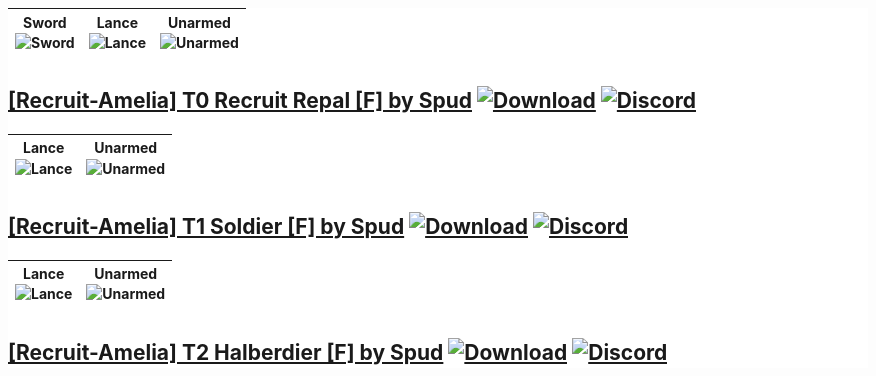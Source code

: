 | <b>Sword</b><br/><img alt="Sword" src="https://raw.githubusercontent.com/Klokinator/FE-Repo/main/Battle%20Animations/Infantry%20-%20(Lnc)%20Soldiers,%20Halberdiers/%5BEphraim-Variant%5D%20T1%20Lancer%20%5BF%5D%20by%20Memae%20(Memai)/1.%20Sword/Sword.gif"/> | <b>Lance</b><br/><img alt="Lance" src="https://raw.githubusercontent.com/Klokinator/FE-Repo/main/Battle%20Animations/Infantry%20-%20(Lnc)%20Soldiers,%20Halberdiers/%5BEphraim-Variant%5D%20T1%20Lancer%20%5BF%5D%20by%20Memae%20(Memai)/2.%20Lance/Lance.gif"/> | <b>Unarmed</b><br/><img alt="Unarmed" src="https://raw.githubusercontent.com/Klokinator/FE-Repo/main/Battle%20Animations/Infantry%20-%20(Lnc)%20Soldiers,%20Halberdiers/%5BEphraim-Variant%5D%20T1%20Lancer%20%5BF%5D%20by%20Memae%20(Memai)/8.%20Unarmed/Unarmed.gif"/> |
| :---: | :---: | :---: |




## [\[Recruit-Amelia\] T0 Recruit Repal \[F\] by Spud](https://github.com/Klokinator/FE-Repo/tree/main/Battle%20Animations/Infantry%20-%20(Lnc)%20Soldiers,%20Halberdiers/%5BRecruit-Amelia%5D%20T0%20Recruit%20Repal%20%5BF%5D%20by%20Spud) [![Download](https://img.shields.io/badge/Download--red?style=social&logo=github)](https://minhaskamal.github.io/DownGit/#/home?url=https://github.com/Klokinator/FE-Repo/tree/main/Battle%20Animations/Infantry%20-%20(Lnc)%20Soldiers,%20Halberdiers/%5BRecruit-Amelia%5D%20T0%20Recruit%20Repal%20%5BF%5D%20by%20Spud) [![Discord](https://img.shields.io/badge/Discord--blue?style=social&logo=discord)](https://discord.gg/C7VNGnyTPA)

| <b>Lance</b><br/><img alt="Lance" src="https://raw.githubusercontent.com/Klokinator/FE-Repo/main/Battle%20Animations/Infantry%20-%20(Lnc)%20Soldiers,%20Halberdiers/%5BRecruit-Amelia%5D%20T0%20Recruit%20Repal%20%5BF%5D%20by%20Spud/2.%20Lance/Lance.gif"/> | <b>Unarmed</b><br/><img alt="Unarmed" src="https://raw.githubusercontent.com/Klokinator/FE-Repo/main/Battle%20Animations/Infantry%20-%20(Lnc)%20Soldiers,%20Halberdiers/%5BRecruit-Amelia%5D%20T0%20Recruit%20Repal%20%5BF%5D%20by%20Spud/8.%20Unarmed/Unarmed.gif"/> |
| :---: | :---: |




## [\[Recruit-Amelia\] T1 Soldier \[F\] by Spud](https://github.com/Klokinator/FE-Repo/tree/main/Battle%20Animations/Infantry%20-%20(Lnc)%20Soldiers,%20Halberdiers/%5BRecruit-Amelia%5D%20T1%20Soldier%20%5BF%5D%20by%20Spud) [![Download](https://img.shields.io/badge/Download--red?style=social&logo=github)](https://minhaskamal.github.io/DownGit/#/home?url=https://github.com/Klokinator/FE-Repo/tree/main/Battle%20Animations/Infantry%20-%20(Lnc)%20Soldiers,%20Halberdiers/%5BRecruit-Amelia%5D%20T1%20Soldier%20%5BF%5D%20by%20Spud) [![Discord](https://img.shields.io/badge/Discord--blue?style=social&logo=discord)](https://discord.gg/C7VNGnyTPA)

| <b>Lance</b><br/><img alt="Lance" src="https://raw.githubusercontent.com/Klokinator/FE-Repo/main/Battle%20Animations/Infantry%20-%20(Lnc)%20Soldiers,%20Halberdiers/%5BRecruit-Amelia%5D%20T1%20Soldier%20%5BF%5D%20by%20Spud/2.%20Lance/Lance.gif"/> | <b>Unarmed</b><br/><img alt="Unarmed" src="https://raw.githubusercontent.com/Klokinator/FE-Repo/main/Battle%20Animations/Infantry%20-%20(Lnc)%20Soldiers,%20Halberdiers/%5BRecruit-Amelia%5D%20T1%20Soldier%20%5BF%5D%20by%20Spud/8.%20Unarmed/Unarmed.gif"/> |
| :---: | :---: |




## [\[Recruit-Amelia\] T2 Halberdier \[F\] by Spud](https://github.com/Klokinator/FE-Repo/tree/main/Battle%20Animations/Infantry%20-%20(Lnc)%20Soldiers,%20Halberdiers/%5BRecruit-Amelia%5D%20T2%20Halberdier%20%5BF%5D%20by%20Spud) [![Download](https://img.shields.io/badge/Download--red?style=social&logo=github)](https://minhaskamal.github.io/DownGit/#/home?url=https://github.com/Klokinator/FE-Repo/tree/main/Battle%20Animations/Infantry%20-%20(Lnc)%20Soldiers,%20Halberdiers/%5BRecruit-Amelia%5D%20T2%20Halberdier%20%5BF%5D%20by%20Spud) [![Discord](https://img.shields.io/badge/Discord--blue?style=social&logo=discord)](https://discord.gg/C7VNGnyTPA)
